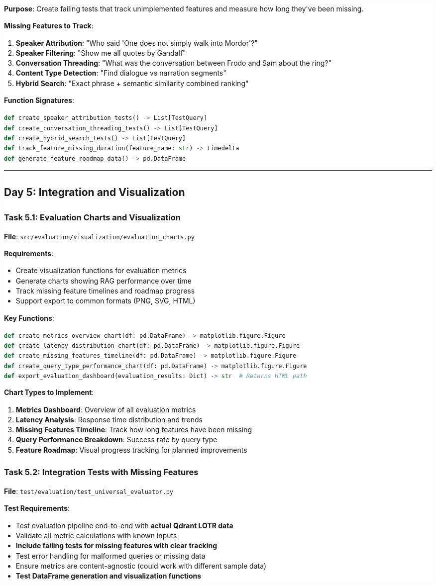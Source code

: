 **Purpose**: Create failing tests that track unimplemented features and measure how long they've been missing.

**Missing Features to Track**:
1. **Speaker Attribution**: "Who said 'One does not simply walk into Mordor'?"
2. **Speaker Filtering**: "Show me all quotes by Gandalf"
3. **Conversation Threading**: "What was the conversation between Frodo and Sam about the ring?"
4. **Content Type Detection**: "Find dialogue vs narration segments"
5. **Hybrid Search**: "Exact phrase + semantic similarity combined ranking"

**Function Signatures**:
```python
def create_speaker_attribution_tests() -> List[TestQuery]
def create_conversation_threading_tests() -> List[TestQuery] 
def create_hybrid_search_tests() -> List[TestQuery]
def track_feature_missing_duration(feature_name: str) -> timedelta
def generate_feature_roadmap_data() -> pd.DataFrame
```

---

## Day 5: Integration and Visualization

### Task 5.1: Evaluation Charts and Visualization
**File**: `src/evaluation/visualization/evaluation_charts.py`

**Requirements**:
- Create visualization functions for evaluation metrics
- Generate charts showing RAG performance over time
- Track missing feature timelines and roadmap progress
- Support export to common formats (PNG, SVG, HTML)

**Key Functions**:
```python
def create_metrics_overview_chart(df: pd.DataFrame) -> matplotlib.figure.Figure
def create_latency_distribution_chart(df: pd.DataFrame) -> matplotlib.figure.Figure
def create_missing_features_timeline(df: pd.DataFrame) -> matplotlib.figure.Figure
def create_query_type_performance_chart(df: pd.DataFrame) -> matplotlib.figure.Figure
def export_evaluation_dashboard(evaluation_results: Dict) -> str  # Returns HTML path
```

**Chart Types to Implement**:
1. **Metrics Dashboard**: Overview of all evaluation metrics
2. **Latency Analysis**: Response time distribution and trends  
3. **Missing Features Timeline**: Track how long features have been missing
4. **Query Performance Breakdown**: Success rate by query type
5. **Feature Roadmap**: Visual progress tracking for planned improvements

### Task 5.2: Integration Tests with Missing Features
**File**: `test/evaluation/test_universal_evaluator.py`

**Test Requirements**:
- Test evaluation pipeline end-to-end with **actual Qdrant LOTR data**
- Validate all metric calculations with known inputs
- **Include failing tests for missing features with clear tracking**
- Test error handling for malformed queries or missing data
- Ensure metrics are content-agnostic (could work with different sample data)
- **Test DataFrame generation and visualization functions**
